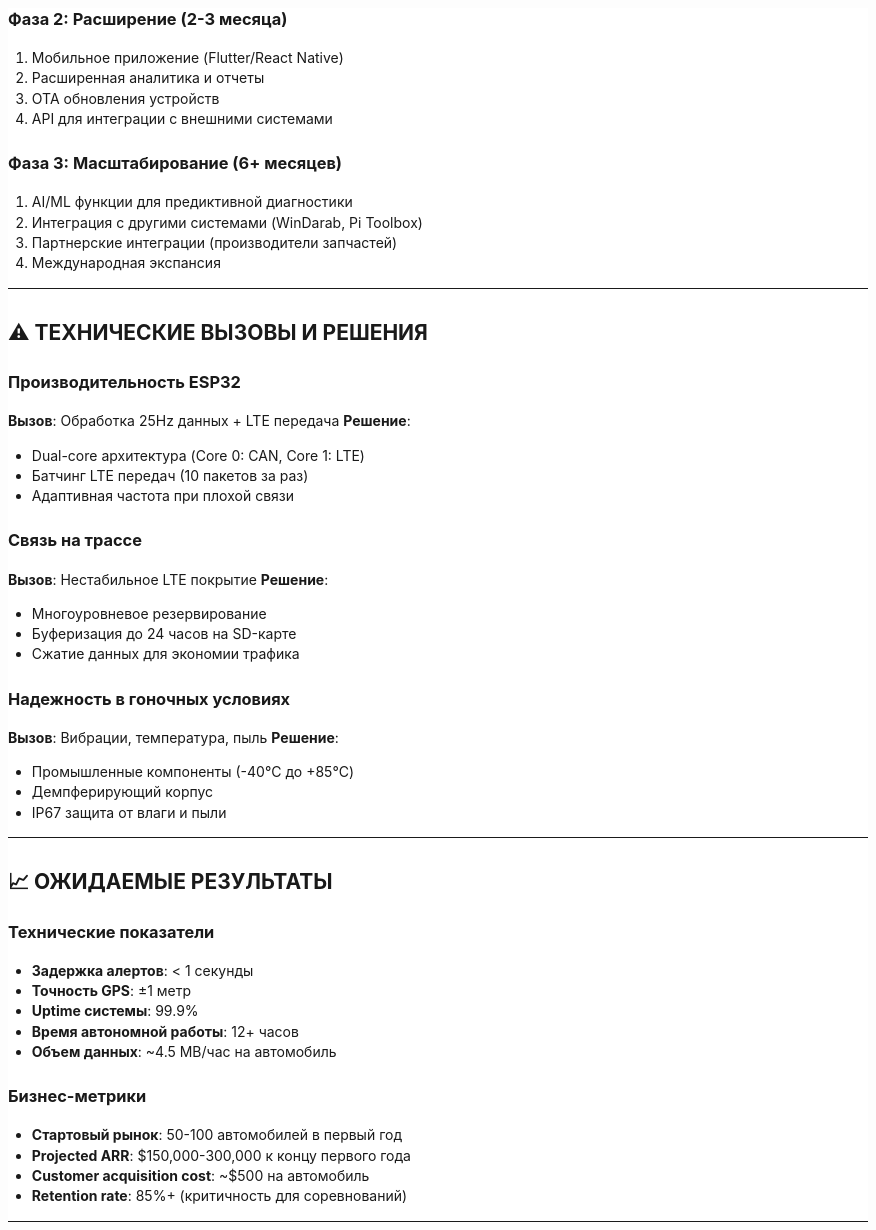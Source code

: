 ### Фаза 2: Расширение (2-3 месяца)
1. Мобильное приложение (Flutter/React Native)
2. Расширенная аналитика и отчеты
3. OTA обновления устройств
4. API для интеграции с внешними системами

### Фаза 3: Масштабирование (6+ месяцев)
1. AI/ML функции для предиктивной диагностики
2. Интеграция с другими системами (WinDarab, Pi Toolbox)
3. Партнерские интеграции (производители запчастей)
4. Международная экспансия

---

## ⚠️ ТЕХНИЧЕСКИЕ ВЫЗОВЫ И РЕШЕНИЯ

### Производительность ESP32
**Вызов**: Обработка 25Hz данных + LTE передача
**Решение**: 
- Dual-core архитектура (Core 0: CAN, Core 1: LTE)
- Батчинг LTE передач (10 пакетов за раз)
- Адаптивная частота при плохой связи

### Связь на трассе
**Вызов**: Нестабильное LTE покрытие
**Решение**:
- Многоуровневое резервирование
- Буферизация до 24 часов на SD-карте
- Сжатие данных для экономии трафика

### Надежность в гоночных условиях
**Вызов**: Вибрации, температура, пыль
**Решение**:
- Промышленные компоненты (-40°C до +85°C)
- Демпферирующий корпус
- IP67 защита от влаги и пыли

---

## 📈 ОЖИДАЕМЫЕ РЕЗУЛЬТАТЫ

### Технические показатели
- **Задержка алертов**: < 1 секунды
- **Точность GPS**: ±1 метр
- **Uptime системы**: 99.9%
- **Время автономной работы**: 12+ часов
- **Объем данных**: ~4.5 MB/час на автомобиль

### Бизнес-метрики
- **Стартовый рынок**: 50-100 автомобилей в первый год
- **Projected ARR**: $150,000-300,000 к концу первого года
- **Customer acquisition cost**: ~$500 на автомобиль
- **Retention rate**: 85%+ (критичность для соревнований)

---